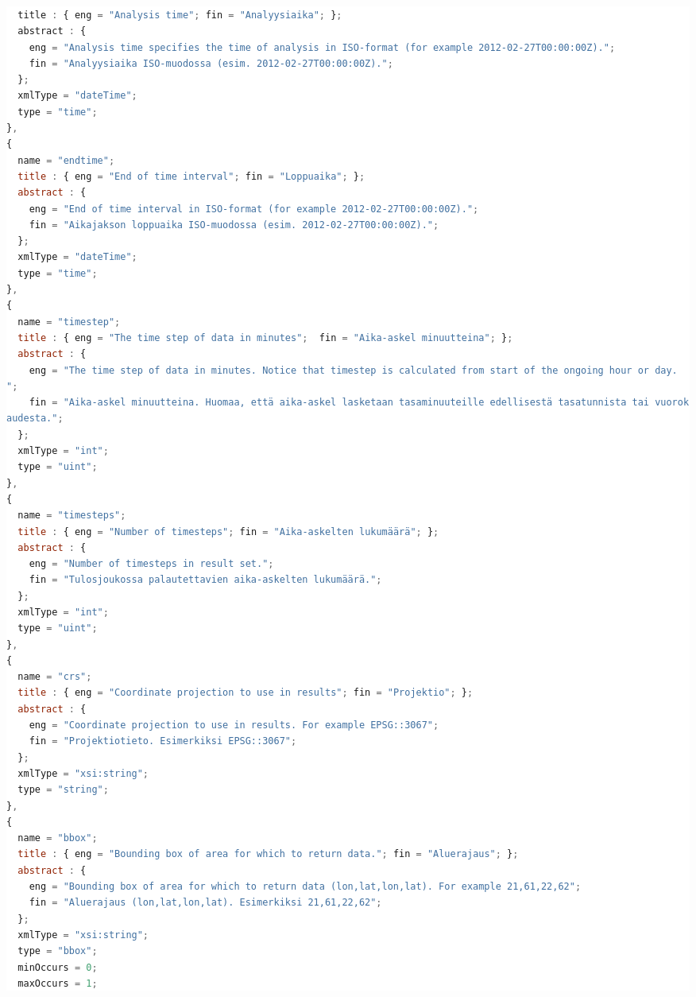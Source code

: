```javascript
  title : { eng = "Analysis time"; fin = "Analyysiaika"; };
  abstract : {
    eng = "Analysis time specifies the time of analysis in ISO-format (for example 2012-02-27T00:00:00Z).";
    fin = "Analyysiaika ISO-muodossa (esim. 2012-02-27T00:00:00Z).";
  };
  xmlType = "dateTime";
  type = "time";
},
{
  name = "endtime";
  title : { eng = "End of time interval"; fin = "Loppuaika"; };
  abstract : {
    eng = "End of time interval in ISO-format (for example 2012-02-27T00:00:00Z).";
    fin = "Aikajakson loppuaika ISO-muodossa (esim. 2012-02-27T00:00:00Z).";
  };
  xmlType = "dateTime";
  type = "time";
},
{
  name = "timestep";
  title : { eng = "The time step of data in minutes";  fin = "Aika-askel minuutteina"; };
  abstract : {
    eng = "The time step of data in minutes. Notice that timestep is calculated from start of the ongoing hour or day. ";
    fin = "Aika-askel minuutteina. Huomaa, että aika-askel lasketaan tasaminuuteille edellisestä tasatunnista tai vuorokaudesta.";
  };
  xmlType = "int";
  type = "uint";
},
{
  name = "timesteps";
  title : { eng = "Number of timesteps"; fin = "Aika-askelten lukumäärä"; };
  abstract : {
    eng = "Number of timesteps in result set.";
    fin = "Tulosjoukossa palautettavien aika-askelten lukumäärä.";
  };
  xmlType = "int";
  type = "uint";
},
{
  name = "crs";
  title : { eng = "Coordinate projection to use in results"; fin = "Projektio"; };
  abstract : {
    eng = "Coordinate projection to use in results. For example EPSG::3067";
    fin = "Projektiotieto. Esimerkiksi EPSG::3067";
  };
  xmlType = "xsi:string";
  type = "string";
},
{
  name = "bbox";
  title : { eng = "Bounding box of area for which to return data."; fin = "Aluerajaus"; };
  abstract : {
    eng = "Bounding box of area for which to return data (lon,lat,lon,lat). For example 21,61,22,62";
    fin = "Aluerajaus (lon,lat,lon,lat). Esimerkiksi 21,61,22,62";
  };
  xmlType = "xsi:string";
  type = "bbox";
  minOccurs = 0;
  maxOccurs = 1;
```